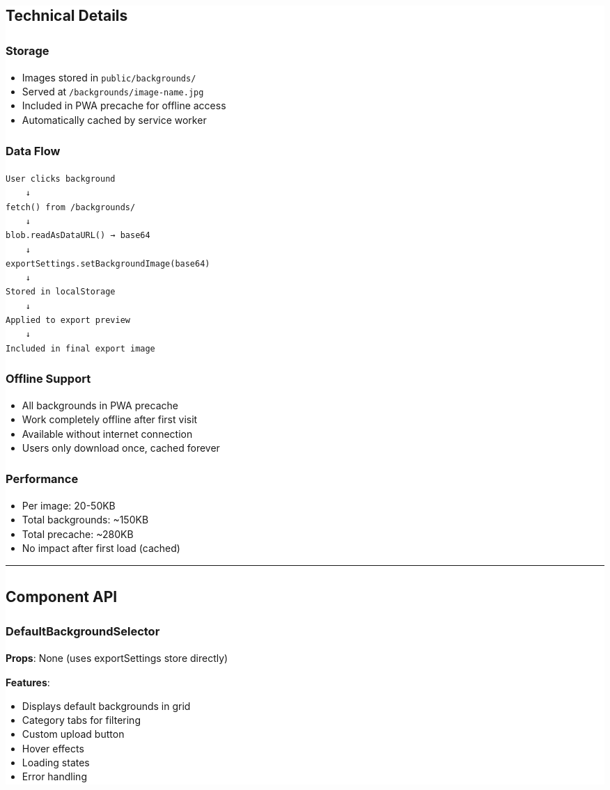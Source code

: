 
## Technical Details

### Storage
- Images stored in `public/backgrounds/`
- Served at `/backgrounds/image-name.jpg`
- Included in PWA precache for offline access
- Automatically cached by service worker

### Data Flow
```
User clicks background
    ↓
fetch() from /backgrounds/
    ↓
blob.readAsDataURL() → base64
    ↓
exportSettings.setBackgroundImage(base64)
    ↓
Stored in localStorage
    ↓
Applied to export preview
    ↓
Included in final export image
```

### Offline Support
- All backgrounds in PWA precache
- Work completely offline after first visit
- Available without internet connection
- Users only download once, cached forever

### Performance
- Per image: 20-50KB
- Total backgrounds: ~150KB
- Total precache: ~280KB
- No impact after first load (cached)

---

## Component API

### DefaultBackgroundSelector

**Props**: None (uses exportSettings store directly)

**Features**:
- Displays default backgrounds in grid
- Category tabs for filtering
- Custom upload button
- Hover effects
- Loading states
- Error handling
